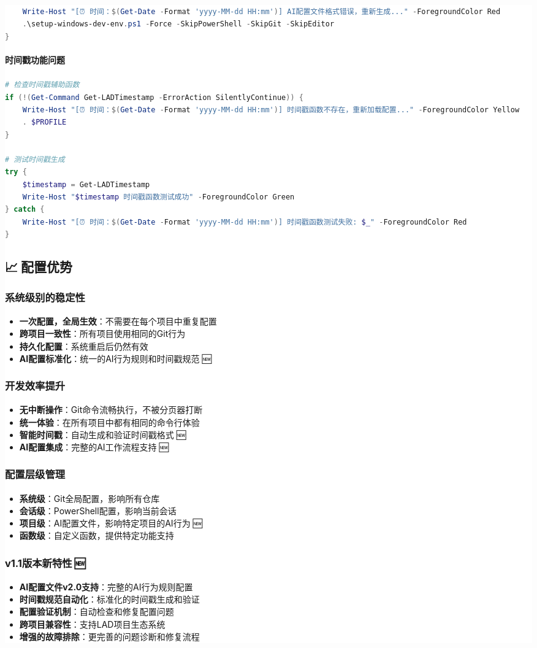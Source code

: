 ```powershell
    Write-Host "[⏰ 时间：$(Get-Date -Format 'yyyy-MM-dd HH:mm')] AI配置文件格式错误，重新生成..." -ForegroundColor Red
    .\setup-windows-dev-env.ps1 -Force -SkipPowerShell -SkipGit -SkipEditor
}
```

#### 时间戳功能问题
```powershell
# 检查时间戳辅助函数
if (!(Get-Command Get-LADTimestamp -ErrorAction SilentlyContinue)) {
    Write-Host "[⏰ 时间：$(Get-Date -Format 'yyyy-MM-dd HH:mm')] 时间戳函数不存在，重新加载配置..." -ForegroundColor Yellow
    . $PROFILE
}

# 测试时间戳生成
try {
    $timestamp = Get-LADTimestamp
    Write-Host "$timestamp 时间戳函数测试成功" -ForegroundColor Green
} catch {
    Write-Host "[⏰ 时间：$(Get-Date -Format 'yyyy-MM-dd HH:mm')] 时间戳函数测试失败: $_" -ForegroundColor Red
}
```

## 📈 配置优势

### 系统级别的稳定性
- **一次配置，全局生效**：不需要在每个项目中重复配置
- **跨项目一致性**：所有项目使用相同的Git行为
- **持久化配置**：系统重启后仍然有效
- **AI配置标准化**：统一的AI行为规则和时间戳规范 🆕

### 开发效率提升
- **无中断操作**：Git命令流畅执行，不被分页器打断
- **统一体验**：在所有项目中都有相同的命令行体验
- **智能时间戳**：自动生成和验证时间戳格式 🆕
- **AI配置集成**：完整的AI工作流程支持 🆕

### 配置层级管理
- **系统级**：Git全局配置，影响所有仓库
- **会话级**：PowerShell配置，影响当前会话
- **项目级**：AI配置文件，影响特定项目的AI行为 🆕
- **函数级**：自定义函数，提供特定功能支持

### v1.1版本新特性 🆕
- **AI配置文件v2.0支持**：完整的AI行为规则配置
- **时间戳规范自动化**：标准化的时间戳生成和验证
- **配置验证机制**：自动检查和修复配置问题
- **跨项目兼容性**：支持LAD项目生态系统
- **增强的故障排除**：更完善的问题诊断和修复流程
